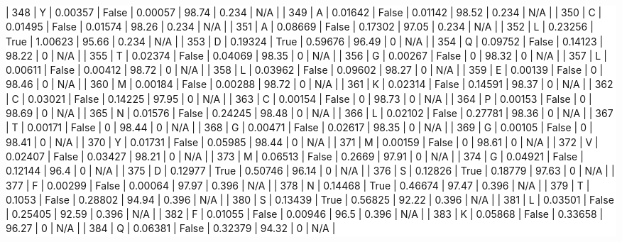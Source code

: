 |   348 | Y    |         0.00357 | False     |                          0.00057 |                 98.74 |         0.234 | N/A               |
|   349 | A    |         0.01642 | False     |                          0.01142 |                 98.52 |         0.234 | N/A               |
|   350 | C    |         0.01495 | False     |                          0.01574 |                 98.26 |         0.234 | N/A               |
|   351 | A    |         0.08669 | False     |                          0.17302 |                 97.05 |         0.234 | N/A               |
|   352 | L    |         0.23256 | True      |                          1.00623 |                 95.66 |         0.234 | N/A               |
|   353 | D    |         0.19324 | True      |                          0.59676 |                 96.49 |         0     | N/A               |
|   354 | Q    |         0.09752 | False     |                          0.14123 |                 98.22 |         0     | N/A               |
|   355 | T    |         0.02374 | False     |                          0.04069 |                 98.35 |         0     | N/A               |
|   356 | G    |         0.00267 | False     |                          0       |                 98.32 |         0     | N/A               |
|   357 | L    |         0.00611 | False     |                          0.00412 |                 98.72 |         0     | N/A               |
|   358 | L    |         0.03962 | False     |                          0.09602 |                 98.27 |         0     | N/A               |
|   359 | E    |         0.00139 | False     |                          0       |                 98.46 |         0     | N/A               |
|   360 | M    |         0.00184 | False     |                          0.00288 |                 98.72 |         0     | N/A               |
|   361 | K    |         0.02314 | False     |                          0.14591 |                 98.37 |         0     | N/A               |
|   362 | C    |         0.03021 | False     |                          0.14225 |                 97.95 |         0     | N/A               |
|   363 | C    |         0.00154 | False     |                          0       |                 98.73 |         0     | N/A               |
|   364 | P    |         0.00153 | False     |                          0       |                 98.69 |         0     | N/A               |
|   365 | N    |         0.01576 | False     |                          0.24245 |                 98.48 |         0     | N/A               |
|   366 | L    |         0.02102 | False     |                          0.27781 |                 98.36 |         0     | N/A               |
|   367 | T    |         0.00171 | False     |                          0       |                 98.44 |         0     | N/A               |
|   368 | G    |         0.00471 | False     |                          0.02617 |                 98.35 |         0     | N/A               |
|   369 | G    |         0.00105 | False     |                          0       |                 98.41 |         0     | N/A               |
|   370 | Y    |         0.01731 | False     |                          0.05985 |                 98.44 |         0     | N/A               |
|   371 | M    |         0.00159 | False     |                          0       |                 98.61 |         0     | N/A               |
|   372 | V    |         0.02407 | False     |                          0.03427 |                 98.21 |         0     | N/A               |
|   373 | M    |         0.06513 | False     |                          0.2669  |                 97.91 |         0     | N/A               |
|   374 | G    |         0.04921 | False     |                          0.12144 |                 96.4  |         0     | N/A               |
|   375 | D    |         0.12977 | True      |                          0.50746 |                 96.14 |         0     | N/A               |
|   376 | S    |         0.12826 | True      |                          0.18779 |                 97.63 |         0     | N/A               |
|   377 | F    |         0.00299 | False     |                          0.00064 |                 97.97 |         0.396 | N/A               |
|   378 | N    |         0.14468 | True      |                          0.46674 |                 97.47 |         0.396 | N/A               |
|   379 | T    |         0.1053  | False     |                          0.28802 |                 94.94 |         0.396 | N/A               |
|   380 | S    |         0.13439 | True      |                          0.56825 |                 92.22 |         0.396 | N/A               |
|   381 | L    |         0.03501 | False     |                          0.25405 |                 92.59 |         0.396 | N/A               |
|   382 | F    |         0.01055 | False     |                          0.00946 |                 96.5  |         0.396 | N/A               |
|   383 | K    |         0.05868 | False     |                          0.33658 |                 96.27 |         0     | N/A               |
|   384 | Q    |         0.06381 | False     |                          0.32379 |                 94.32 |         0     | N/A               |